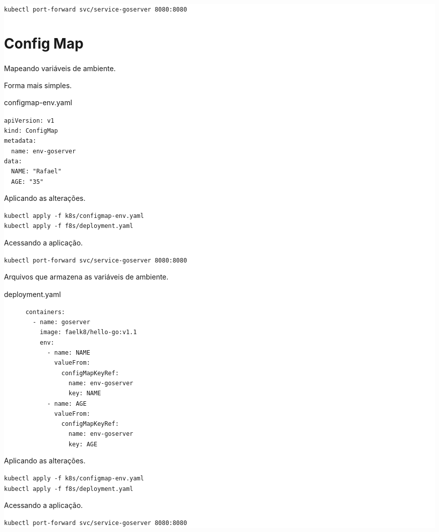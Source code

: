 ```
kubectl port-forward svc/service-goserver 8080:8080
```

# Config Map
Mapeando variáveis de ambiente.

Forma mais simples.

configmap-env.yaml
```
apiVersion: v1
kind: ConfigMap
metadata:
  name: env-goserver
data:
  NAME: "Rafael"
  AGE: "35"
```

Aplicando as alterações.
```
kubectl apply -f k8s/configmap-env.yaml
kubectl apply -f f8s/deployment.yaml
```
Acessando a aplicação.
```
kubectl port-forward svc/service-goserver 8080:8080
```

Arquivos que armazena as variáveis de ambiente.

deployment.yaml
```
      containers:
        - name: goserver
          image: faelk8/hello-go:v1.1
          env: 
            - name: NAME 
              valueFrom: 
                configMapKeyRef:
                  name: env-goserver
                  key: NAME
            - name: AGE 
              valueFrom: 
                configMapKeyRef:
                  name: env-goserver
                  key: AGE
```

Aplicando as alterações.
```
kubectl apply -f k8s/configmap-env.yaml
kubectl apply -f f8s/deployment.yaml
```
Acessando a aplicação.
```
kubectl port-forward svc/service-goserver 8080:8080
```
